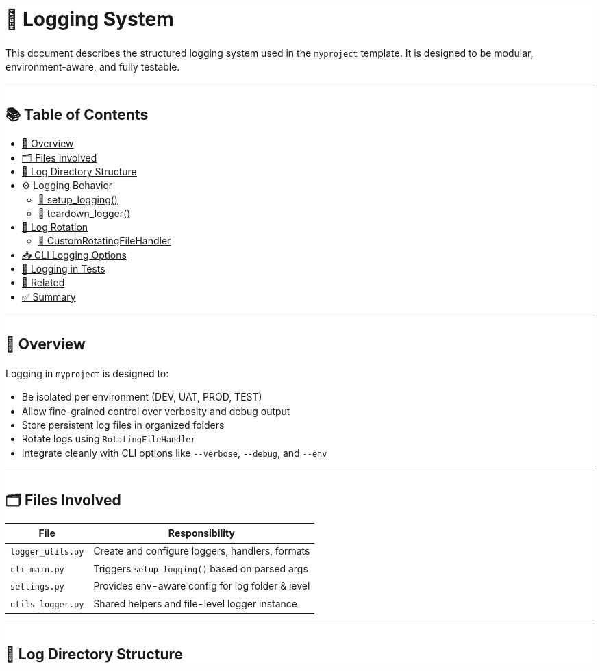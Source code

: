 # 📝 Logging System

This document describes the structured logging system used in the `myproject` template. It is designed to be modular, environment-aware, and fully testable.

---

## 📚 Table of Contents

* [🧭 Overview](#-overview)
* [🗂️ Files Involved](#-files-involved)
* [📂 Log Directory Structure](#-log-directory-structure)
* [⚙️ Logging Behavior](#-logging-behavior)
  * [🔹 setup_logging()](#-setup-function-setuplogging)
  * [🔹 teardown_logger()](#-teardown-function-teardown_logger)
* [🔁 Log Rotation](#-log-rotation)
  * [🔹 CustomRotatingFileHandler](#-custom-handler-customrotatingfilehandler)
* [📥 CLI Logging Options](#-cli-logging-options)
* [🧪 Logging in Tests](#-logging-in-tests)
* [🔗 Related](#-related)
* [✅ Summary](#-summary)


---

## 🧭 Overview

Logging in `myproject` is designed to:

* Be isolated per environment (DEV, UAT, PROD, TEST)
* Allow fine-grained control over verbosity and debug output
* Store persistent log files in organized folders
* Rotate logs using `RotatingFileHandler`
* Integrate cleanly with CLI options like `--verbose`, `--debug`, and `--env`

---

## 🗂️ Files Involved

| File              | Responsibility                                   |
| ----------------- | ------------------------------------------------ |
| `logger_utils.py` | Create and configure loggers, handlers, formats  |
| `cli_main.py`     | Triggers `setup_logging()` based on parsed args  |
| `settings.py`     | Provides env-aware config for log folder & level |
| `utils_logger.py` | Shared helpers and file-level logger instance    |

---

## 📂 Log Directory Structure

